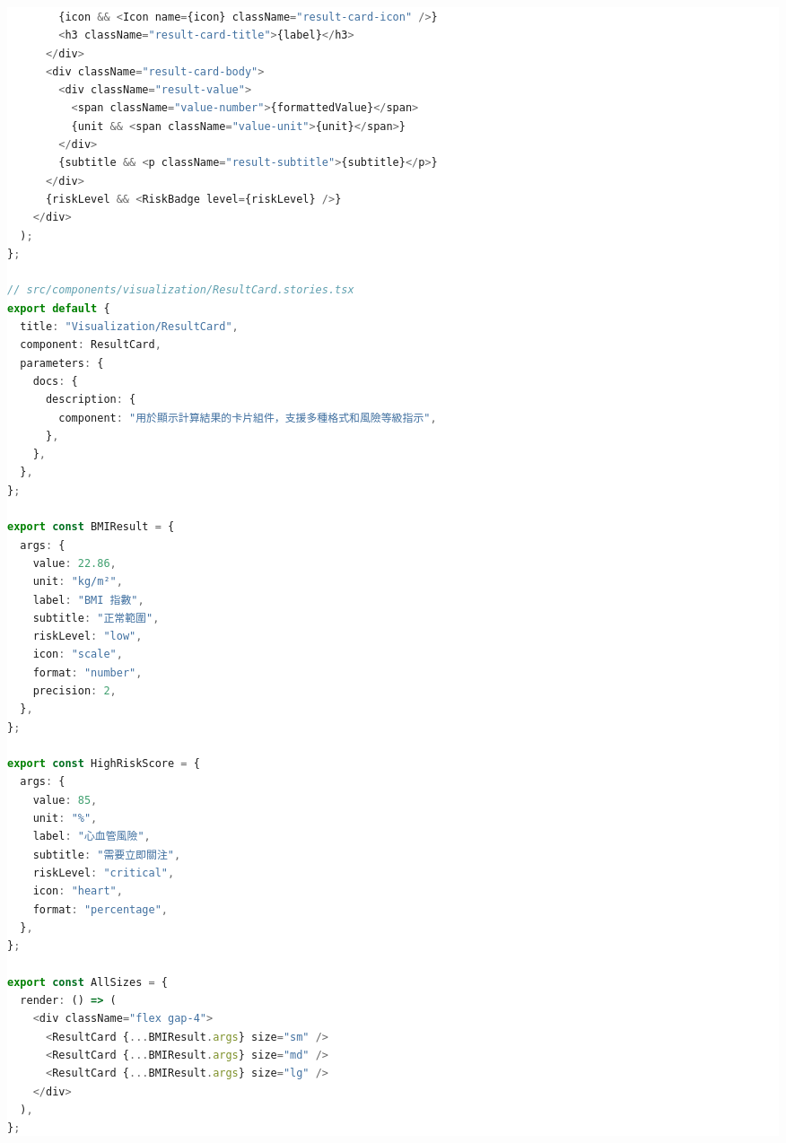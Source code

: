 ```typescript
        {icon && <Icon name={icon} className="result-card-icon" />}
        <h3 className="result-card-title">{label}</h3>
      </div>
      <div className="result-card-body">
        <div className="result-value">
          <span className="value-number">{formattedValue}</span>
          {unit && <span className="value-unit">{unit}</span>}
        </div>
        {subtitle && <p className="result-subtitle">{subtitle}</p>}
      </div>
      {riskLevel && <RiskBadge level={riskLevel} />}
    </div>
  );
};

// src/components/visualization/ResultCard.stories.tsx
export default {
  title: "Visualization/ResultCard",
  component: ResultCard,
  parameters: {
    docs: {
      description: {
        component: "用於顯示計算結果的卡片組件，支援多種格式和風險等級指示",
      },
    },
  },
};

export const BMIResult = {
  args: {
    value: 22.86,
    unit: "kg/m²",
    label: "BMI 指數",
    subtitle: "正常範圍",
    riskLevel: "low",
    icon: "scale",
    format: "number",
    precision: 2,
  },
};

export const HighRiskScore = {
  args: {
    value: 85,
    unit: "%",
    label: "心血管風險",
    subtitle: "需要立即關注",
    riskLevel: "critical",
    icon: "heart",
    format: "percentage",
  },
};

export const AllSizes = {
  render: () => (
    <div className="flex gap-4">
      <ResultCard {...BMIResult.args} size="sm" />
      <ResultCard {...BMIResult.args} size="md" />
      <ResultCard {...BMIResult.args} size="lg" />
    </div>
  ),
};
```